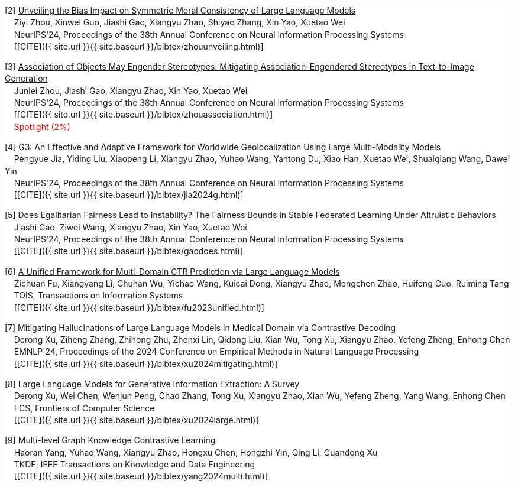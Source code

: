 [2] [Unveiling the Bias Impact on Symmetric Moral Consistency of Large Language Models](https://openreview.net/forum?id=vCIc9BXzze)\
&nbsp;&nbsp;&nbsp;&nbsp;Ziyi Zhou, Xinwei Guo, Jiashi Gao, Xiangyu Zhao, Shiyao Zhang, Xin Yao, Xuetao Wei\
&nbsp;&nbsp;&nbsp;&nbsp;NeurIPS'24, Proceedings of the 38th Annual Conference on Neural Information Processing Systems\
&nbsp;&nbsp;&nbsp;&nbsp;[[CITE]({{ site.url }}{{ site.baseurl }}/bibtex/zhouunveiling.html)]

[3] [Association of Objects May Engender Stereotypes: Mitigating Association-Engendered Stereotypes in Text-to-Image Generation](https://openreview.net/forum?id=shYQXpnBLB)\
&nbsp;&nbsp;&nbsp;&nbsp;Junlei Zhou, Jiashi Gao, Xiangyu Zhao, Xin Yao, Xuetao Wei\
&nbsp;&nbsp;&nbsp;&nbsp;NeurIPS'24, Proceedings of the 38th Annual Conference on Neural Information Processing Systems\
&nbsp;&nbsp;&nbsp;&nbsp;[[CITE]({{ site.url }}{{ site.baseurl }}/bibtex/zhouassociation.html)]\
&nbsp;&nbsp;&nbsp;&nbsp;<font color=red>Spotlight (2%) </font>

[4] [G3: An Effective and Adaptive Framework for Worldwide Geolocalization Using Large Multi-Modality Models](https://neurips.cc/virtual/2024/poster/96835)\
&nbsp;&nbsp;&nbsp;&nbsp;Pengyue Jia, Yiding Liu, Xiaopeng Li, Xiangyu Zhao, Yuhao Wang, Yantong Du, Xiao Han, Xuetao Wei, Shuaiqiang Wang, Dawei Yin\
&nbsp;&nbsp;&nbsp;&nbsp;NeurIPS'24, Proceedings of the 38th Annual Conference on Neural Information Processing Systems\
&nbsp;&nbsp;&nbsp;&nbsp;[[CITE]({{ site.url }}{{ site.baseurl }}/bibtex/jia2024g.html)]

[5] [Does Egalitarian Fairness Lead to Instability? The Fairness Bounds in Stable Federated Learning Under Altruistic Behaviors](https://openreview.net/forum?id=1kyc4TSOFZ)\
&nbsp;&nbsp;&nbsp;&nbsp;Jiashi Gao, Ziwei Wang, Xiangyu Zhao, Xin Yao, Xuetao Wei\
&nbsp;&nbsp;&nbsp;&nbsp;NeurIPS'24, Proceedings of the 38th Annual Conference on Neural Information Processing Systems\
&nbsp;&nbsp;&nbsp;&nbsp;[[CITE]({{ site.url }}{{ site.baseurl }}/bibtex/gaodoes.html)]

[6] [A Unified Framework for Multi-Domain CTR Prediction via Large Language Models](https://dl.acm.org/doi/abs/10.1145/3698878)\
&nbsp;&nbsp;&nbsp;&nbsp;Zichuan Fu, Xiangyang Li, Chuhan Wu, Yichao Wang, Kuicai Dong, Xiangyu Zhao, Mengchen Zhao, Huifeng Guo, Ruiming Tang\
&nbsp;&nbsp;&nbsp;&nbsp;TOIS, Transactions on Information Systems\
&nbsp;&nbsp;&nbsp;&nbsp;[[CITE]({{ site.url }}{{ site.baseurl }}/bibtex/fu2023unified.html)]

[7] [Mitigating Hallucinations of Large Language Models in Medical Domain via Contrastive Decoding](https://aclanthology.org/2024.findings-emnlp.456/)\
&nbsp;&nbsp;&nbsp;&nbsp;Derong Xu, Ziheng Zhang, Zhihong Zhu, Zhenxi Lin, Qidong Liu, Xian Wu, Tong Xu, Xiangyu Zhao, Yefeng Zheng, Enhong Chen\
&nbsp;&nbsp;&nbsp;&nbsp;EMNLP'24, Proceedings of the 2024 Conference on Empirical Methods in Natural Language Processing\
&nbsp;&nbsp;&nbsp;&nbsp;[[CITE]({{ site.url }}{{ site.baseurl }}/bibtex/xu2024mitigating.html)]

[8] [Large Language Models for Generative Information Extraction: A Survey](https://link.springer.com/article/10.1007/s11704-024-40555-y)\
&nbsp;&nbsp;&nbsp;&nbsp;Derong Xu, Wei Chen, Wenjun Peng, Chao Zhang, Tong Xu, Xiangyu Zhao, Xian Wu, Yefeng Zheng, Yang Wang, Enhong Chen\
&nbsp;&nbsp;&nbsp;&nbsp;FCS, Frontiers of Computer Science\
&nbsp;&nbsp;&nbsp;&nbsp;[[CITE]({{ site.url }}{{ site.baseurl }}/bibtex/xu2024large.html)]

[9] [Multi-level Graph Knowledge Contrastive Learning](https://ieeexplore.ieee.org/abstract/document/10694801?casa_token=7ir2MIJTlHYAAAAA:YbpErMt0Ua1UIC4f-DJyXMEnngE5Vq-n0uhSh3_HVYjIG7aZgDSelHyBXqkdKgkTx7qLbfzmMA)\
&nbsp;&nbsp;&nbsp;&nbsp;Haoran Yang, Yuhao Wang, Xiangyu Zhao, Hongxu Chen, Hongzhi Yin, Qing Li, Guandong Xu\
&nbsp;&nbsp;&nbsp;&nbsp;TKDE, IEEE Transactions on Knowledge and Data Engineering\
&nbsp;&nbsp;&nbsp;&nbsp;[[CITE]({{ site.url }}{{ site.baseurl }}/bibtex/yang2024multi.html)]
